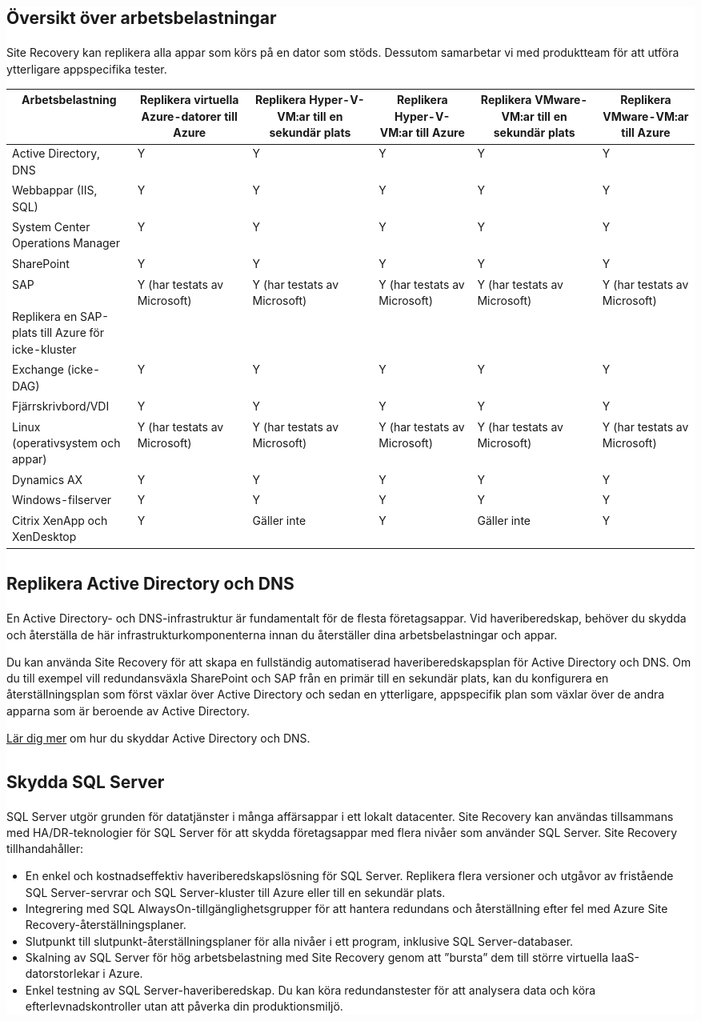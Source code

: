 ## <a name="workload-summary"></a>Översikt över arbetsbelastningar
Site Recovery kan replikera alla appar som körs på en dator som stöds. Dessutom samarbetar vi med produktteam för att utföra ytterligare appspecifika tester.

| **Arbetsbelastning** |**Replikera virtuella Azure-datorer till Azure** |**Replikera Hyper-V-VM:ar till en sekundär plats** | **Replikera Hyper-V-VM:ar till Azure** | **Replikera VMware-VM:ar till en sekundär plats** | **Replikera VMware-VM:ar till Azure** |
| --- | --- | --- | --- | --- |---|
| Active Directory, DNS |Y |Y |Y |Y |Y|
| Webbappar (IIS, SQL) |Y |Y |Y |Y |Y|
| System Center Operations Manager |Y |Y |Y |Y |Y|
| SharePoint |Y |Y |Y |Y |Y|
| SAP<br/><br/>Replikera en SAP-plats till Azure för icke-kluster |Y (har testats av Microsoft) |Y (har testats av Microsoft) |Y (har testats av Microsoft) |Y (har testats av Microsoft) |Y (har testats av Microsoft)|
| Exchange (icke-DAG) |Y |Y |Y |Y |Y|
| Fjärrskrivbord/VDI |Y |Y |Y |Y |Y|
| Linux (operativsystem och appar) |Y (har testats av Microsoft) |Y (har testats av Microsoft) |Y (har testats av Microsoft) |Y (har testats av Microsoft) |Y (har testats av Microsoft)|
| Dynamics AX |Y |Y |Y |Y |Y|
| Windows-filserver |Y |Y |Y |Y |Y|
| Citrix XenApp och XenDesktop |Y|Gäller inte |Y |Gäller inte |Y |

## <a name="replicate-active-directory-and-dns"></a>Replikera Active Directory och DNS
En Active Directory- och DNS-infrastruktur är fundamentalt för de flesta företagsappar. Vid haveriberedskap, behöver du skydda och återställa de här infrastrukturkomponenterna innan du återställer dina arbetsbelastningar och appar.

Du kan använda Site Recovery för att skapa en fullständig automatiserad haveriberedskapsplan för Active Directory och DNS. Om du till exempel vill redundansväxla SharePoint och SAP från en primär till en sekundär plats, kan du konfigurera en återställningsplan som först växlar över Active Directory och sedan en ytterligare, appspecifik plan som växlar över de andra apparna som är beroende av Active Directory.

[Lär dig mer](site-recovery-active-directory.md) om hur du skyddar Active Directory och DNS.

## <a name="protect-sql-server"></a>Skydda SQL Server
SQL Server utgör grunden för datatjänster i många affärsappar i ett lokalt datacenter.  Site Recovery kan användas tillsammans med HA/DR-teknologier för SQL Server för att skydda företagsappar med flera nivåer som använder SQL Server. Site Recovery tillhandahåller:

* En enkel och kostnadseffektiv haveriberedskapslösning för SQL Server. Replikera flera versioner och utgåvor av fristående SQL Server-servrar och SQL Server-kluster till Azure eller till en sekundär plats.  
* Integrering med SQL AlwaysOn-tillgänglighetsgrupper för att hantera redundans och återställning efter fel med Azure Site Recovery-återställningsplaner.
* Slutpunkt till slutpunkt-återställningsplaner för alla nivåer i ett program, inklusive SQL Server-databaser.
* Skalning av SQL Server för hög arbetsbelastning med Site Recovery genom att ”bursta” dem till större virtuella IaaS-datorstorlekar i Azure.
* Enkel testning av SQL Server-haveriberedskap. Du kan köra redundanstester för att analysera data och köra efterlevnadskontroller utan att påverka din produktionsmiljö.
